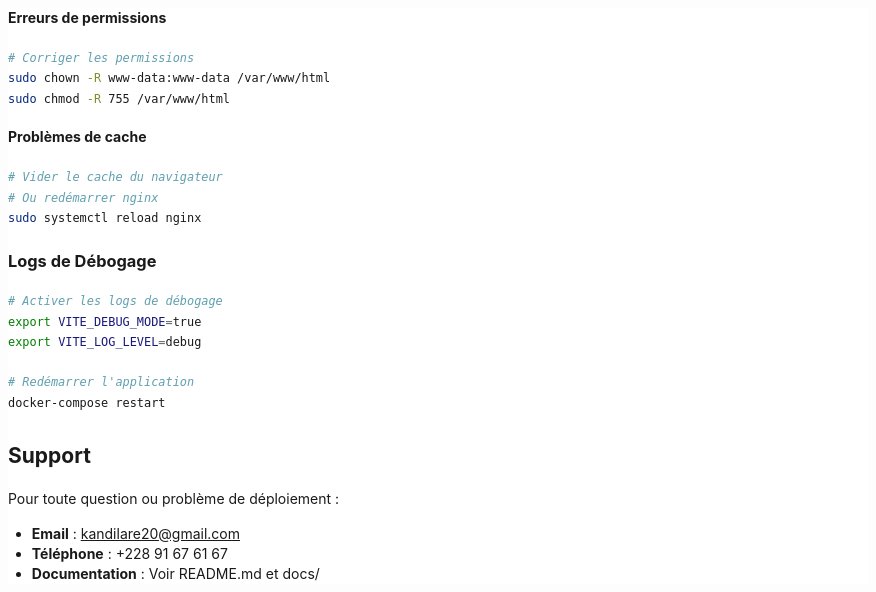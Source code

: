 #### Erreurs de permissions
```bash
# Corriger les permissions
sudo chown -R www-data:www-data /var/www/html
sudo chmod -R 755 /var/www/html
```

#### Problèmes de cache
```bash
# Vider le cache du navigateur
# Ou redémarrer nginx
sudo systemctl reload nginx
```

### Logs de Débogage
```bash
# Activer les logs de débogage
export VITE_DEBUG_MODE=true
export VITE_LOG_LEVEL=debug

# Redémarrer l'application
docker-compose restart
```

## Support

Pour toute question ou problème de déploiement :
- **Email** : kandilare20@gmail.com
- **Téléphone** : +228 91 67 61 67
- **Documentation** : Voir README.md et docs/
